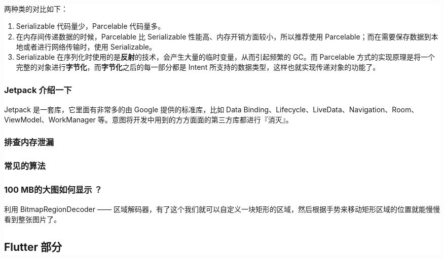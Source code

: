 两种类的对比如下：

1. Serializable 代码量少，Parcelable 代码量多。
2. 在内存间传递数据的时候，Parcelable 比 Serializable 性能高、内存开销方面较小，所以推荐使用 Parcelable；而在需要保存数据到本地或者进行网络传输时，使用 Serializable。
3. Serializable 在序列化时使用的是**反射**的技术，会产生大量的临时变量，从而引起频繁的 GC。而 Parcelable 方式的实现原理是将一个完整的对象进行**字节化**，而**字节化**之后的每一部分都是 Intent 所支持的数据类型，这样也就实现传递对象的功能了。

### Jetpack 介绍一下

Jetpack 是一套库，它里面有非常多的由 Google 提供的标准库，比如 Data Binding、Lifecycle、LiveData、Navigation、Room、ViewModel、WorkManager 等。意图将开发中用到的方方面面的第三方库都进行『消灭』。

### 排查内存泄漏

### 常见的算法

### 100 MB的大图如何显示 ？

利用 BitmapRegionDecoder —— 区域解码器，有了这个我们就可以自定义一块矩形的区域，然后根据手势来移动矩形区域的位置就能慢慢看到整张图片了。

## Flutter 部分